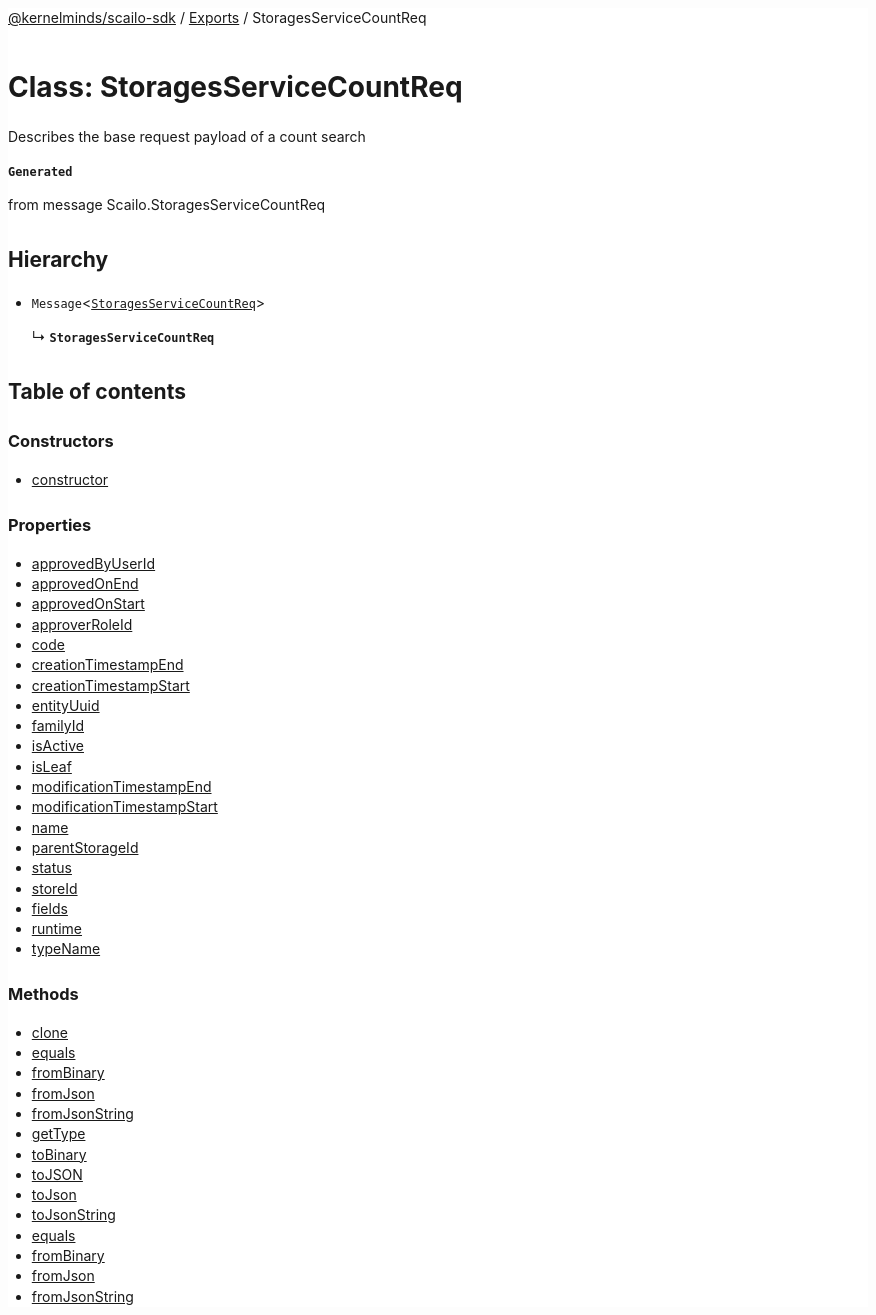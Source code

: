 [@kernelminds/scailo-sdk](../README.md) / [Exports](../modules.md) / StoragesServiceCountReq

# Class: StoragesServiceCountReq

Describes the base request payload of a count search

**`Generated`**

from message Scailo.StoragesServiceCountReq

## Hierarchy

- `Message`\<[`StoragesServiceCountReq`](StoragesServiceCountReq.md)\>

  ↳ **`StoragesServiceCountReq`**

## Table of contents

### Constructors

- [constructor](StoragesServiceCountReq.md#constructor)

### Properties

- [approvedByUserId](StoragesServiceCountReq.md#approvedbyuserid)
- [approvedOnEnd](StoragesServiceCountReq.md#approvedonend)
- [approvedOnStart](StoragesServiceCountReq.md#approvedonstart)
- [approverRoleId](StoragesServiceCountReq.md#approverroleid)
- [code](StoragesServiceCountReq.md#code)
- [creationTimestampEnd](StoragesServiceCountReq.md#creationtimestampend)
- [creationTimestampStart](StoragesServiceCountReq.md#creationtimestampstart)
- [entityUuid](StoragesServiceCountReq.md#entityuuid)
- [familyId](StoragesServiceCountReq.md#familyid)
- [isActive](StoragesServiceCountReq.md#isactive)
- [isLeaf](StoragesServiceCountReq.md#isleaf)
- [modificationTimestampEnd](StoragesServiceCountReq.md#modificationtimestampend)
- [modificationTimestampStart](StoragesServiceCountReq.md#modificationtimestampstart)
- [name](StoragesServiceCountReq.md#name)
- [parentStorageId](StoragesServiceCountReq.md#parentstorageid)
- [status](StoragesServiceCountReq.md#status)
- [storeId](StoragesServiceCountReq.md#storeid)
- [fields](StoragesServiceCountReq.md#fields)
- [runtime](StoragesServiceCountReq.md#runtime)
- [typeName](StoragesServiceCountReq.md#typename)

### Methods

- [clone](StoragesServiceCountReq.md#clone)
- [equals](StoragesServiceCountReq.md#equals)
- [fromBinary](StoragesServiceCountReq.md#frombinary)
- [fromJson](StoragesServiceCountReq.md#fromjson)
- [fromJsonString](StoragesServiceCountReq.md#fromjsonstring)
- [getType](StoragesServiceCountReq.md#gettype)
- [toBinary](StoragesServiceCountReq.md#tobinary)
- [toJSON](StoragesServiceCountReq.md#tojson)
- [toJson](StoragesServiceCountReq.md#tojson-1)
- [toJsonString](StoragesServiceCountReq.md#tojsonstring)
- [equals](StoragesServiceCountReq.md#equals-1)
- [fromBinary](StoragesServiceCountReq.md#frombinary-1)
- [fromJson](StoragesServiceCountReq.md#fromjson-1)
- [fromJsonString](StoragesServiceCountReq.md#fromjsonstring-1)
